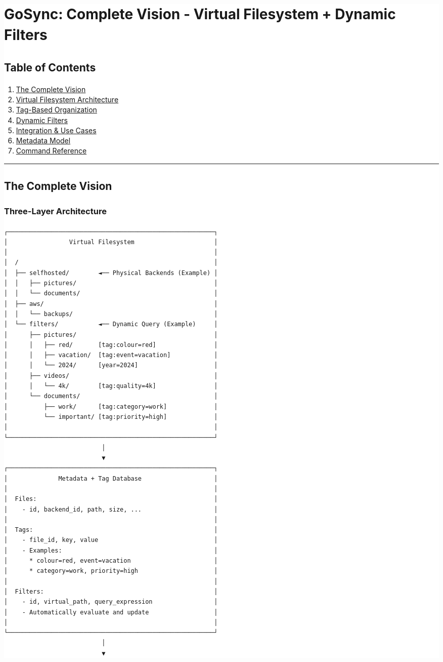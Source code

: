 # GoSync: Complete Vision - Virtual Filesystem + Dynamic Filters

## Table of Contents
1. [The Complete Vision](#the-complete-vision)
2. [Virtual Filesystem Architecture](#virtual-filesystem-architecture)
3. [Tag-Based Organization](#tag-based-organization)
4. [Dynamic Filters](#dynamic-filters)
5. [Integration & Use Cases](#integration--use-cases)
6. [Metadata Model](#metadata-model)
7. [Command Reference](#command-reference)

---

## The Complete Vision

### Three-Layer Architecture

```
┌─────────────────────────────────────────────────────────┐
│                 Virtual Filesystem                      │
│                                                         │
│  /                                                      │
│  ├── selfhosted/        ◄── Physical Backends (Example) │
│  │   ├── pictures/                                      │
│  │   └── documents/                                     │
│  ├── aws/                                               │
│  │   └── backups/                                       │
│  └── filters/           ◄── Dynamic Query (Example)     │
│      ├── pictures/                                      │
│      │   ├── red/       [tag:colour=red]                │
│      │   ├── vacation/  [tag:event=vacation]            │
│      │   └── 2024/      [year=2024]                     │
│      ├── videos/                                        │
│      │   └── 4k/        [tag:quality=4k]                │
│      └── documents/                                     │
│          ├── work/      [tag:category=work]             │
│          └── important/ [tag:priority=high]             │
│                                                         │
└─────────────────────────────────────────────────────────┘
                           │
                           ▼
┌─────────────────────────────────────────────────────────┐
│              Metadata + Tag Database                    │
│                                                         │
│  Files:                                                 │
│    - id, backend_id, path, size, ...                    │
│                                                         │
│  Tags:                                                  │
│    - file_id, key, value                                │
│    - Examples:                                          │
│      * colour=red, event=vacation                       │
│      * category=work, priority=high                     │
│                                                         │
│  Filters:                                               │
│    - id, virtual_path, query_expression                 │
│    - Automatically evaluate and update                  │
│                                                         │
└─────────────────────────────────────────────────────────┘
                           │
                           ▼
```